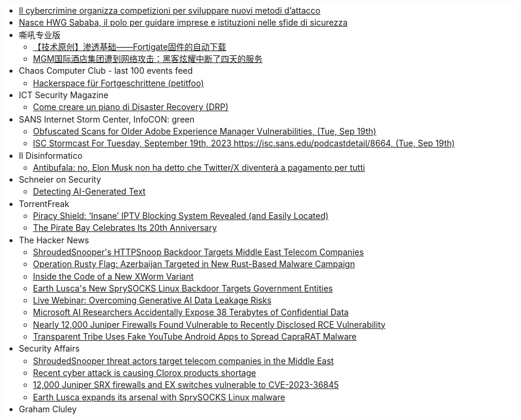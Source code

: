   - [Il cybercrimine organizza competizioni per sviluppare nuovi metodi d’attacco](https://www.securityinfo.it/2023/09/19/il-cybercrimine-organizza-competizioni-per-sviluppare-nuovi-metodi-dattacco/?utm_source=rss&utm_medium=rss&utm_campaign=il-cybercrimine-organizza-competizioni-per-sviluppare-nuovi-metodi-dattacco)
  - [Nasce HWG Sababa, il polo per guidare imprese e istituzioni nelle sfide di sicurezza](https://www.securityinfo.it/2023/09/19/nasce-hwg-sababa-il-polo-per-guidare-imprese-e-istituzioni-nelle-sfide-di-sicurezza/?utm_source=rss&utm_medium=rss&utm_campaign=nasce-hwg-sababa-il-polo-per-guidare-imprese-e-istituzioni-nelle-sfide-di-sicurezza)
- 嘶吼专业版
  - [【技术原创】渗透基础——Fortigate固件的自动下载](https://mp.weixin.qq.com/s?__biz=MzI0MDY1MDU4MQ==&mid=2247567231&idx=1&sn=da5f05b3f5206ce383bdc91ee0c0e824&chksm=e9141745de639e53e1d838891217245713240b348c0e997242c6ba66b29db27ac1614f65ab87&scene=58&subscene=0#rd)
  - [MGM国际酒店集团遭到网络攻击：黑客炫耀中断了四天的服务](https://mp.weixin.qq.com/s?__biz=MzI0MDY1MDU4MQ==&mid=2247567231&idx=2&sn=f75bc50ca24837b17d103a100b4fc682&chksm=e9141745de639e53e579685e7905d9dcd2b6bab6508dd188d323f5be2027ba0b4d39867b8b08&scene=58&subscene=0#rd)
- Chaos Computer Club - last 100 events feed
  - [Hackerspace für Fortgeschrittene (petitfoo)](https://cdn.media.ccc.de/contributors/essen/petitfoo/h264-hd/petitfoo-56112-deu-Hackerspace_fuer_Fortgeschrittene_hd.mp4)
- ICT Security Magazine
  - [Come creare un piano di Disaster Recovery (DRP)](https://www.ictsecuritymagazine.com/notizie/come-creare-un-piano-di-disaster-recovery-drp/)
- SANS Internet Storm Center, InfoCON: green
  - [Obfuscated Scans for Older Adobe Experience Manager Vulnerabilities, (Tue, Sep 19th)](https://isc.sans.edu/diary/rss/30230)
  - [ISC Stormcast For Tuesday, September 19th, 2023 https://isc.sans.edu/podcastdetail/8664, (Tue, Sep 19th)](https://isc.sans.edu/diary/rss/30228)
- Il Disinformatico
  - [Antibufala: no, Elon Musk non ha detto che Twitter/X diventerà a pagamento per tutti](http://attivissimo.blogspot.com/2023/09/antibufala-no-elon-musk-non-ha-detto.html)
- Schneier on Security
  - [Detecting AI-Generated Text](https://www.schneier.com/blog/archives/2023/09/detecting-ai-generated-text.html)
- TorrentFreak
  - [Piracy Shield: ‘Insane’ IPTV Blocking System Revealed (and Easily Located)](https://torrentfreak.com/piracy-shield-insane-iptv-blocking-system-revealed-and-easily-located-230819/)
  - [The Pirate Bay Celebrates Its 20th Anniversary](https://torrentfreak.com/the-pirate-bay-celebrates-its-20th-anniversary-230919/)
- The Hacker News
  - [ShroudedSnooper's HTTPSnoop Backdoor Targets Middle East Telecom Companies](https://thehackernews.com/2023/09/shroudedsnoopers-httpsnoop-backdoor.html)
  - [Operation Rusty Flag: Azerbaijan Targeted in New Rust-Based Malware Campaign](https://thehackernews.com/2023/09/operation-rusty-flag-azerbaijan.html)
  - [Inside the Code of a New XWorm Variant](https://thehackernews.com/2023/09/inside-code-of-new-xworm-variant.html)
  - [Earth Lusca's New SprySOCKS Linux Backdoor Targets Government Entities](https://thehackernews.com/2023/09/earth-luscas-new-sprysocks-linux.html)
  - [Live Webinar: Overcoming Generative AI Data Leakage Risks](https://thehackernews.com/2023/09/live-webinar-overcoming-generative-ai.html)
  - [Microsoft AI Researchers Accidentally Expose 38 Terabytes of Confidential Data](https://thehackernews.com/2023/09/microsoft-ai-researchers-accidentally.html)
  - [Nearly 12,000 Juniper Firewalls Found Vulnerable to Recently Disclosed RCE Vulnerability](https://thehackernews.com/2023/09/over-12000-juniper-firewalls-found.html)
  - [Transparent Tribe Uses Fake YouTube Android Apps to Spread CapraRAT Malware](https://thehackernews.com/2023/09/transparent-tribe-uses-fake-youtube.html)
- Security Affairs
  - [ShroudedSnooper threat actors target telecom companies in the Middle East](https://securityaffairs.com/151055/apt/shroudedsnooper-targeting-telco-in-middle-east.html)
  - [Recent cyber attack is causing Clorox products shortage](https://securityaffairs.com/151046/security/clorox-products-shortage.html)
  - [12,000 Juniper SRX firewalls and EX switches vulnerable to CVE-2023-36845](https://securityaffairs.com/151037/hacking/12000-juniper-devices-cve-2023-36845.html)
  - [Earth Lusca expands its arsenal with SprySOCKS Linux malware](https://securityaffairs.com/151020/apt/sprysocks-backdoor-earth-lusca.html)
- Graham Cluley